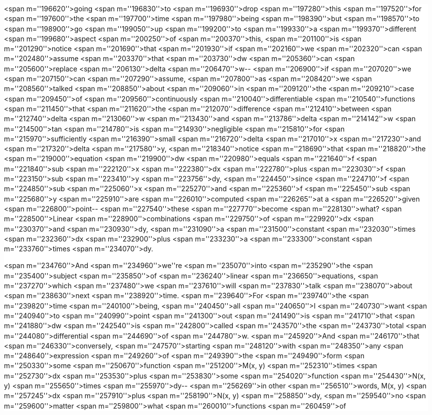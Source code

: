   <span m=''196620''>going</span> <span m=''196830''>to</span> <span m=''196930''>drop</span>
  <span m=''197280''>this</span> <span m=''197520''>for</span> <span m=''197600''>the</span>
  <span m=''197700''>time</span> <span m=''197980''>being</span> <span m=''198390''>but</span>
  <span m=''198570''>to</span> <span m=''198900''>go</span> <span m=''199050''>up</span>
  <span m=''199200''>to</span> <span m=''199330''>a</span> <span m=''199370''>different</span>
  <span m=''199680''>aspect</span> <span m=''200250''>of</span> <span m=''200370''>this,</span>
  <span m=''201100''>is</span> <span m=''201290''>notice</span> <span m=''201690''>that</span>
  <span m=''201930''>if</span> <span m=''202160''>we</span> <span m=''202320''>can</span>
  <span m=''202480''>assume</span> <span m=''203370''>that</span> <span m=''203730''>dw</span>
  <span m=''205360''>can</span> <span m=''205600''>replace</span> <span m=''206130''>delta</span>
  <span m=''206470''>w--</span> <span m=''206900''>if</span> <span m=''207020''>we</span>
  <span m=''207150''>can</span> <span m=''207290''>assume,</span> <span m=''207800''>as</span>
  <span m=''208420''>we</span> <span m=''208560''>talked</span> <span m=''208850''>about</span>
  <span m=''209060''>in</span> <span m=''209120''>the</span> <span m=''209210''>case</span>
  <span m=''209450''>of</span> <span m=''209560''>continuously</span> <span m=''210040''>differentiable</span>
  <span m=''210540''>functions</span> <span m=''211450''>that</span> <span m=''211620''>the</span>
  <span m=''212070''>difference</span> <span m=''212410''>between</span> <span m=''212740''>delta</span>
  <span m=''213060''>w</span> <span m=''213430''>and</span> <span m=''213786''>delta</span>
  <span m=''214142''>w</span> <span m=''214500''>tan</span> <span m=''214780''>is</span>
  <span m=''214930''>negligible</span> <span m=''215810''>for</span> <span m=''215970''>sufficiently</span>
  <span m=''216390''>small</span> <span m=''216720''>delta</span> <span m=''217010''>x</span>
  <span m=''217230''>and</span> <span m=''217320''>delta</span> <span m=''217580''>y,</span>
  <span m=''218340''>notice</span> <span m=''218690''>that</span> <span m=''218820''>the</span>
  <span m=''219000''>equation</span> <span m=''219900''>dw</span> <span m=''220980''>equals</span>
  <span m=''221640''>f</span> <span m=''221840''>sub</span> <span m=''222120''>x</span>
  <span m=''222380''>dx</span> <span m=''222780''>plus</span> <span m=''223030''>f</span>
  <span m=''223150''>sub</span> <span m=''223410''>y</span> <span m=''223756''>dy,</span>
  <span m=''224450''>since</span> <span m=''224710''>f</span> <span m=''224850''>sub</span>
  <span m=''225060''>x</span> <span m=''225270''>and</span> <span m=''225360''>f</span>
  <span m=''225450''>sub</span> <span m=''225680''>y</span> <span m=''225910''>are</span>
  <span m=''226010''>computed</span> <span m=''226265''>at a</span> <span m=''226520''>given</span>
  <span m=''226800''>point--</span> <span m=''227540''>these</span> <span m=''227770''>become</span>
  <span m=''228130''>what?</span> <span m=''228500''>Linear</span> <span m=''228900''>combinations</span>
  <span m=''229750''>of</span> <span m=''229920''>dx</span> <span m=''230370''>and</span>
  <span m=''230930''>dy,</span> <span m=''231090''>a</span> <span m=''231500''>constant</span>
  <span m=''232030''>times</span> <span m=''232360''>dx</span> <span m=''232900''>plus</span>
  <span m=''233230''>a</span> <span m=''233300''>constant</span> <span m=''233760''>times</span>
  <span m=''234070''>dy.</span> </p><p><span m=''234760''>And</span> <span m=''234960''>we''re</span>
  <span m=''235070''>into</span> <span m=''235290''>the</span> <span m=''235400''>subject</span>
  <span m=''235850''>of</span> <span m=''236240''>linear</span> <span m=''236650''>equations,</span>
  <span m=''237270''>which</span> <span m=''237480''>we</span> <span m=''237610''>will</span>
  <span m=''237830''>talk</span> <span m=''238070''>about</span> <span m=''238630''>next</span>
  <span m=''238920''>time.</span> <span m=''239640''>For</span> <span m=''239740''>the</span>
  <span m=''239820''>time</span> <span m=''240100''>being,</span> <span m=''240450''>all</span>
  <span m=''240650''>I</span> <span m=''240730''>want</span> <span m=''240940''>to</span>
  <span m=''240990''>point</span> <span m=''241300''>out</span> <span m=''241490''>is</span>
  <span m=''241710''>that</span> <span m=''241880''>dw</span> <span m=''242540''>is</span>
  <span m=''242800''>called</span> <span m=''243570''>the</span> <span m=''243730''>total</span>
  <span m=''244080''>differential</span> <span m=''244690''>of</span> <span m=''244780''>w.</span>
  <span m=''245920''>And</span> <span m=''246170''>that</span> <span m=''246330''>conversely,</span>
  <span m=''247570''>starting</span> <span m=''248120''>with</span> <span m=''248350''>any</span>
  <span m=''248640''>expression</span> <span m=''249260''>of</span> <span m=''249390''>the</span>
  <span m=''249490''>form</span> <span m=''250330''>some</span> <span m=''250670''>function</span>
  <span m=''251200''>M(x, y)</span> <span m=''252310''>times</span> <span m=''252730''>dx</span>
  <span m=''253530''>plus</span> <span m=''253830''>some</span> <span m=''254020''>function</span>
  <span m=''254430''>N(x, y)</span> <span m=''255650''>times</span> <span m=''255970''>dy--</span>
  <span m=''256269''>in other</span> <span m=''256510''>words, M(x, y)</span> <span
  m=''257245''>dx</span> <span m=''257910''>plus</span> <span m=''258190''>N(x, y)</span>
  <span m=''258850''>dy,</span> <span m=''259540''>no</span> <span m=''259600''>matter</span>
  <span m=''259800''>what</span> <span m=''260010''>functions</span> <span m=''260459''>of</span>